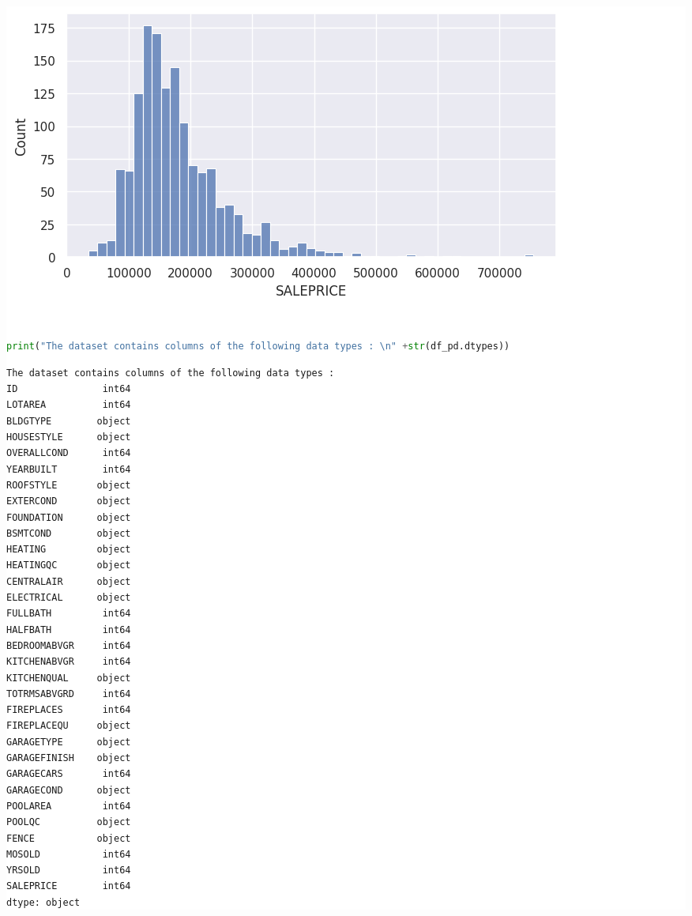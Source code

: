 ![png](output_10_0.png)
    



```python

print("The dataset contains columns of the following data types : \n" +str(df_pd.dtypes))

```

    The dataset contains columns of the following data types : 
    ID               int64
    LOTAREA          int64
    BLDGTYPE        object
    HOUSESTYLE      object
    OVERALLCOND      int64
    YEARBUILT        int64
    ROOFSTYLE       object
    EXTERCOND       object
    FOUNDATION      object
    BSMTCOND        object
    HEATING         object
    HEATINGQC       object
    CENTRALAIR      object
    ELECTRICAL      object
    FULLBATH         int64
    HALFBATH         int64
    BEDROOMABVGR     int64
    KITCHENABVGR     int64
    KITCHENQUAL     object
    TOTRMSABVGRD     int64
    FIREPLACES       int64
    FIREPLACEQU     object
    GARAGETYPE      object
    GARAGEFINISH    object
    GARAGECARS       int64
    GARAGECOND      object
    POOLAREA         int64
    POOLQC          object
    FENCE           object
    MOSOLD           int64
    YRSOLD           int64
    SALEPRICE        int64
    dtype: object

